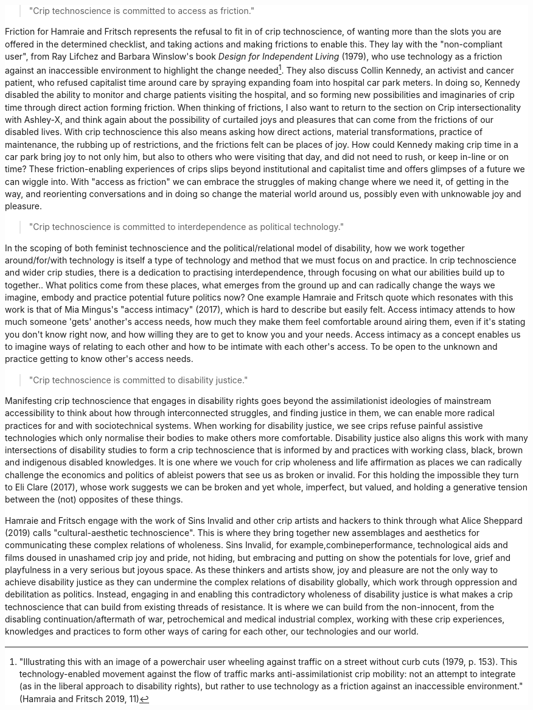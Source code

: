 > "Crip technoscience is committed to access as friction."

Friction for Hamraie and Fritsch represents the refusal to fit in of crip technoscience, of wanting more than the slots you are offered in the determined checklist, and taking actions and making frictions to enable this. They lay with the "non-compliant user", from Ray Lifchez and Barbara Winslow's book *Design for Independent Living* (1979), who use technology as a friction against an inaccessible environment to highlight the change needed[^23]. They also discuss Collin Kennedy, an activist and cancer patient, who refused capitalist time around care by spraying expanding foam into hospital car park meters. In doing so, Kennedy disabled the ability to monitor and charge patients visiting the hospital, and so forming new possibilities and imaginaries of crip time through direct action forming friction. When thinking of frictions, I also want to return to the section on Crip intersectionality with Ashley-X, and think again about the possibility of curtailed joys and pleasures that can come from the frictions of our disabled lives. With crip technoscience this also means asking how direct actions, material transformations, practice of maintenance, the rubbing up of restrictions, and the frictions felt can be places of joy. How could Kennedy making crip time in a car park bring joy to not only him, but also to others who were visiting that day, and did not need to rush, or keep in-line or on time? These friction-enabling experiences of crips slips beyond institutional and capitalist time and offers glimpses of a future we can wiggle into. With "access as friction" we can embrace the struggles of making change where we need it, of getting in the way, and reorienting conversations and in doing so change the material world around us, possibly even with unknowable joy and pleasure.

> "Crip technoscience is committed to interdependence as political technology."

In the scoping of both feminist technoscience and the political/relational model of disability, how we work together around/for/with technology is itself a type of technology and method that we must focus on and practice. In crip technoscience and wider crip studies, there is a dedication to practising interdependence, through focusing on what our abilities build up to together.. What politics come from these places, what emerges from the ground up and can radically change the ways we imagine, embody and practice potential future politics now? One example Hamraie and Fritsch quote which resonates with this work is that of Mia Mingus's "access intimacy" (2017), which is hard to describe but easily felt. Access intimacy attends to how much someone 'gets' another's access needs, how much they make them feel comfortable around airing them, even if it's stating you don't know right now, and how willing they are to get to know you and your needs. Access intimacy as a concept enables us to imagine ways of relating to each other and how to be intimate with each other's access. To be open to the unknown and practice getting to know other's access needs.

> "Crip technoscience is committed to disability justice."

Manifesting crip technoscience that engages in disability rights goes beyond the assimilationist ideologies of mainstream accessibility to think about how through interconnected struggles, and finding justice in them, we can enable more radical practices for and with sociotechnical systems. When working for disability justice, we see crips refuse painful assistive technologies which only normalise their bodies to make others more comfortable. Disability justice also aligns this work with many intersections of disability studies to form a crip technoscience that is informed by and practices with working class, black, brown and indigenous disabled knowledges. It is one where we vouch for crip wholeness and life affirmation as places we can radically challenge the economics and politics of ableist powers that see us as broken or invalid. For this holding the impossible they turn to Eli Clare (2017), whose work suggests we can be broken and yet whole, imperfect, but valued, and holding a generative tension between the (not) opposites of these things.

Hamraie and Fritsch engage with the work of Sins Invalid and other crip artists and hackers to think through what Alice Sheppard (2019) calls "cultural-aesthetic technoscience". This is where they bring together new assemblages and aesthetics for communicating these complex relations of wholeness. Sins Invalid, for example,combineperformance, technological aids and films doused in unashamed crip joy and pride, not hiding, but embracing and putting on show the potentials for love, grief and playfulness in a very serious but joyous space. As these thinkers and artists show, joy and pleasure are not the only way to achieve disability justice as they can undermine the complex relations of disability globally, which work through oppression and debilitation as politics. Instead, engaging in and enabling this contradictory wholeness of disability justice is what makes a crip technoscience that can build from existing threads of resistance. It is where we can build from the non-innocent, from the disabling continuation/aftermath of war, petrochemical and medical industrial complex, working with these crip experiences, knowledges and practices to form other ways of caring for each other, our technologies and our world.


[^1]: As some disabilities are invalidated, or indeterminate within medicine, often leading to some of the most exhausting and painful experiences, that are still somehow invalidated.
[^2]: No matter who I am.
[^3]: "Adding ''orientation'' to the picture gives a new dimension to the critique of the distinction between absolute space and relative space, also described as the distinction between location and position." (Ahmed 2006, 12)
[^4]: "In a way, a queer phenomenology is involved in the project of ''turning the tables'' on phenomenology by turning toward other kinds of tables. Turning the tables would also allow us to return, a loving return we might even say, to the objects that already appear within phenomenology, such as Husserl's table, now so worn. Such tables, when turned, would come to life as something to think ''with'' as well as ''on.'" (Ahmed 2006, 63)
[^5]: "Disorientation involves failed orientations: bodies inhabit spaces that do not extend their shape, or use objects that do not extend their reach. At this moment of failure, such objects ''point'' somewhere else or they make what is ''here'' become strange."(Ahmed 2006, 160)
[^6]: Mine is often in bed.
[^7]: "Such an inheritance can be rethought in terms of orientations: we inherit the reach ability of some objects, those that are ''given'' to us or at least are made available to us within the family home." (Ahmed 2006, 126)
[^8]: "The straight line would be that which moves without any deviation toward the"point\" of heterosexual union or sexual coupling: any acts that postpone the heterosexual union are perverse, which thus includes heterosexual practices that are not "aimed" toward penetration of the vagina by the penis"(Ahmed 2006, 78)
[^9]: "*At the same time that we acknowledge this risk of universalism, we could queer Merleau-Ponty's ''sensitive body,'' or even suggest that such a body is already queer in its sensitivity ''to all the rest.'' Merleau-Ponty's model of sexuality as a* *form of bodily projection might help show how orientations ''exceed'' the objects they are directed toward, becoming ways of inhabiting and coexisting in the world."* (Ahmed 2006, 67)
[^10]: If we have the capacity to.
[^11]: "Sometimes that is what we struggle for: wiggle room; to have spaces to breathe. With breath, comes imagination. With breath, comes possibility. We might in spilling out of the rooms we have been assigned, in our struggle with an assignment, mess things up." wiggle room blog post
[^12]: "rather than bend disabled bodies and minds to meet the clock, crip time bends the clock to meet disabled bodies and minds" (Kafer, 2013, p. 27)
[^13]: "The Child through whom legacies are passed down is, without doubt, able-bodied/able-minded" (Kafer 2013, 29)
[^14]: "How can i articulate a queer crip time that does not oppose queerness to longevity yet maintains a critical stance toward hegemonic expectations of (re)productivity? Or, to put it differently, how do i respond to the fact that the theories we deploy, the speculations we engage, play out across different bodies differently?" (Kafer 2013, 44)
[^15]: "\[W\]e create longevity as the most desirable future, applaud the pursuit of long life (under any circumstances), and pathologize modes of living that show little or no concern for longevity."(Kafer 2013, 41)
[^16]: "i read "under any circumstances" and hear "extraordinary measures," "breathing through a machine," "dependent on others." i read "under any circumstances" and hear "better off dead" and "life not worth living."" (Kafer 2013, 41)
[^17]: As opposed to hold fast.
[^18]: <https://thecripclub.co.uk/podcast/>
[^19]: <https://time.cozy-cloud.net/>
[^20]: https://lorenbritton.com/projects/coalition-bouquet
[^21]: Who Kafer with Chela Sandoval, lament over the often misplaced genealogy of "affinity-through-difference" to Haraway, instead of to the contemporary indigenous writings (Kafer 2013, 117)
[^22]: Full quote: "One of the hardest things to accept is learning to live within uncertainty and neither deny it nor hide behind it. Most of all, to listen to the messages of uncertainty without allowing them to immobilize me, nor keep me from the certainties of those truths in which I believe. I turn away from any need to justify the future- to live in what has not yet been. Believing, working for what has not yet been while living fully in the present now." ― Audre Lorde
[^23]: "Illustrating this with an image of a powerchair user wheeling against traffic on a street without curb cuts (1979, p. 153). This technology-enabled movement against the flow of traffic marks anti-assimilationist crip mobility: not an attempt to integrate (as in the liberal approach to disability rights), but rather to use technology as a friction against an inaccessible environment."(Hamraia and Fritsch 2019, 11)
[^24]: https://sinsinvalid.org/10-principles-of-disability-justice/
[^25]: https://healingjusticeldn.org/methodology/community-agreements/
[^26]: http://meltionary.com/antiableisttech/accessserver/
[^27]: https://leonardo.info/criptech/eaat/pain-pals
[^28]: https://www.artistsinpresidents.com/kevin-gotkin